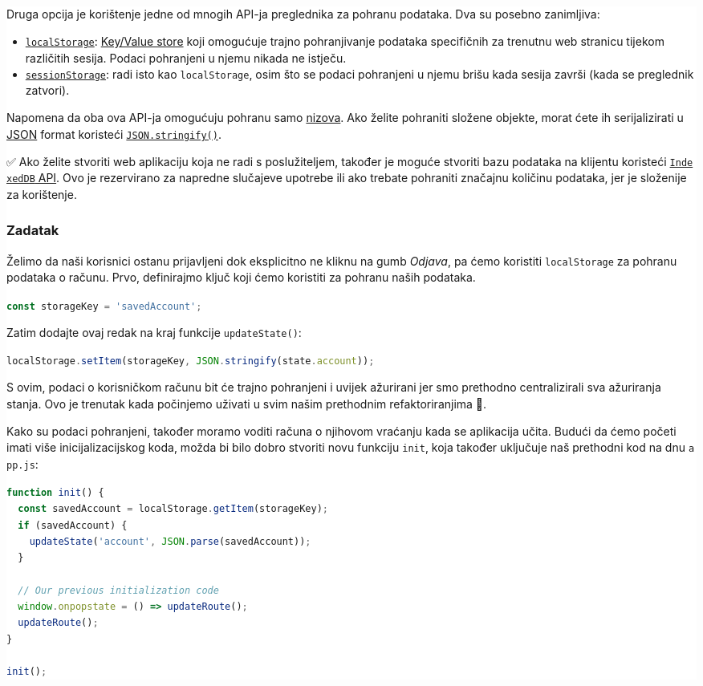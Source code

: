 Druga opcija je korištenje jedne od mnogih API-ja preglednika za pohranu podataka. Dva su posebno zanimljiva:

- [`localStorage`](https://developer.mozilla.org/docs/Web/API/Window/localStorage): [Key/Value store](https://en.wikipedia.org/wiki/Key%E2%80%93value_database) koji omogućuje trajno pohranjivanje podataka specifičnih za trenutnu web stranicu tijekom različitih sesija. Podaci pohranjeni u njemu nikada ne istječu.
- [`sessionStorage`](https://developer.mozilla.org/docs/Web/API/Window/sessionStorage): radi isto kao `localStorage`, osim što se podaci pohranjeni u njemu brišu kada sesija završi (kada se preglednik zatvori).

Napomena da oba ova API-ja omogućuju pohranu samo [nizova](https://developer.mozilla.org/docs/Web/JavaScript/Reference/Global_Objects/String). Ako želite pohraniti složene objekte, morat ćete ih serijalizirati u [JSON](https://developer.mozilla.org/docs/Web/JavaScript/Reference/Global_Objects/JSON) format koristeći [`JSON.stringify()`](https://developer.mozilla.org/docs/Web/JavaScript/Reference/Global_Objects/JSON/stringify).

✅ Ako želite stvoriti web aplikaciju koja ne radi s poslužiteljem, također je moguće stvoriti bazu podataka na klijentu koristeći [`IndexedDB` API](https://developer.mozilla.org/docs/Web/API/IndexedDB_API). Ovo je rezervirano za napredne slučajeve upotrebe ili ako trebate pohraniti značajnu količinu podataka, jer je složenije za korištenje.

### Zadatak

Želimo da naši korisnici ostanu prijavljeni dok eksplicitno ne kliknu na gumb *Odjava*, pa ćemo koristiti `localStorage` za pohranu podataka o računu. Prvo, definirajmo ključ koji ćemo koristiti za pohranu naših podataka.

```js
const storageKey = 'savedAccount';
```

Zatim dodajte ovaj redak na kraj funkcije `updateState()`:

```js
localStorage.setItem(storageKey, JSON.stringify(state.account));
```

S ovim, podaci o korisničkom računu bit će trajno pohranjeni i uvijek ažurirani jer smo prethodno centralizirali sva ažuriranja stanja. Ovo je trenutak kada počinjemo uživati u svim našim prethodnim refaktoriranjima 🙂.

Kako su podaci pohranjeni, također moramo voditi računa o njihovom vraćanju kada se aplikacija učita. Budući da ćemo početi imati više inicijalizacijskog koda, možda bi bilo dobro stvoriti novu funkciju `init`, koja također uključuje naš prethodni kod na dnu `app.js`:

```js
function init() {
  const savedAccount = localStorage.getItem(storageKey);
  if (savedAccount) {
    updateState('account', JSON.parse(savedAccount));
  }

  // Our previous initialization code
  window.onpopstate = () => updateRoute();
  updateRoute();
}

init();
```
